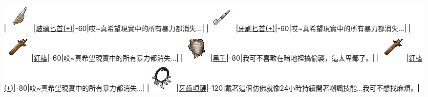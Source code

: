 |![img](images/item_pic_BLBS.png)|[玻璃匕首(+)](道具.md#玻璃匕首(+))|-60|哎\~真希望現實中的所有暴力都消失…|
|![img](images/item_pic_YSBS.png)|[牙刷匕首(+)](道具.md#牙刷匕首(+))|-60|哎\~真希望現實中的所有暴力都消失…|
|![img](images/item_pic_DB.png)|[釘棒](道具.md#釘棒)|-60|哎\~真希望現實中的所有暴力都消失…|
|![img](images/item_pic_HS.png)|[黑手](道具.md#黑手)|-80|我可不喜歡在暗地裡搞偷襲，這太卑鄙了。|
|![img](images/item_pic_DB.png)|[釘棒(+)](道具.md#釘棒(+))|-80|哎\~真希望現實中的所有暴力都消失…|
|![img](images/item_pic_YCXL.png)|[牙齒項鏈](道具.md#牙齒項鏈)|-120|戴著這個仿佛就像24小時持續開著嘲諷技能…我可不想找麻煩。|



